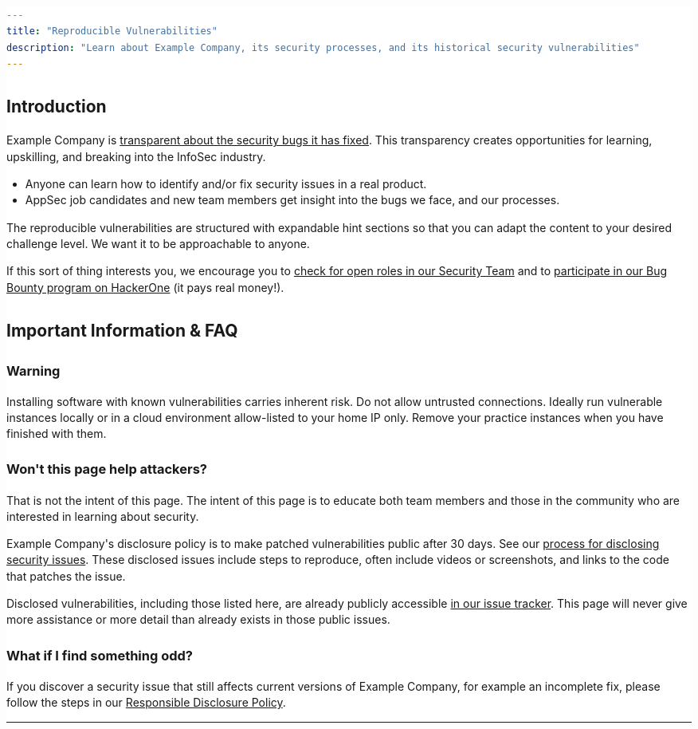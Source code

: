 ```yaml
---
title: "Reproducible Vulnerabilities"
description: "Learn about Example Company, its security processes, and its historical security vulnerabilities"
---
```


## Introduction

Example Company is [transparent about the security bugs it has fixed](https://about.example_company.com/blog/2022/02/17/how-example_company-handles-security-bugs/). This transparency creates opportunities for learning, upskilling, and breaking into the InfoSec industry.

- Anyone can learn how to identify and/or fix security issues in a real product.
- AppSec job candidates and new team members get insight into the bugs we face, and our processes.

The reproducible vulnerabilities are structured with expandable hint sections so that you can adapt the content to your desired challenge level. We want it to be approachable to anyone.

If this sort of thing interests you, we encourage you to [check for open roles in our Security Team](https://about.example_company.com/jobs/) and to [participate in our Bug Bounty program on HackerOne](https://hackerone.com/example_company) (it pays real money!).

## Important Information & FAQ

### Warning

Installing software with known vulnerabilities carries inherent risk. Do not allow untrusted connections. Ideally run vulnerable instances locally or in a cloud environment allow-listed to your home IP only. Remove your practice instances when you have finished with them.

### Won't this page help attackers?

That is not the intent of this page. The intent of this page is to educate both team members and those in the community who are interested in learning about security.

Example Company's disclosure policy is to make patched vulnerabilities public after 30 days. See our [process for disclosing security issues](/handbook/security#process-for-disclosing-security-issues). These disclosed issues include steps to reproduce, often include videos or screenshots, and links to the code that patches the issue.

Disclosed vulnerabilities, including those listed here, are already publicly accessible [in our issue tracker](https://example_company.com/groups/example_company-org/-/issues/?sort=updated_desc&state=closed&label_name%5B%5D=bug%3A%3Avulnerability). This page will never give more assistance or more detail than already exists in those public issues.

### What if I find something odd?

If you discover a security issue that still affects current versions of Example Company, for example an incomplete fix, please follow the steps in our [Responsible Disclosure Policy](https://about.example_company.com/security/disclosure/).

---
